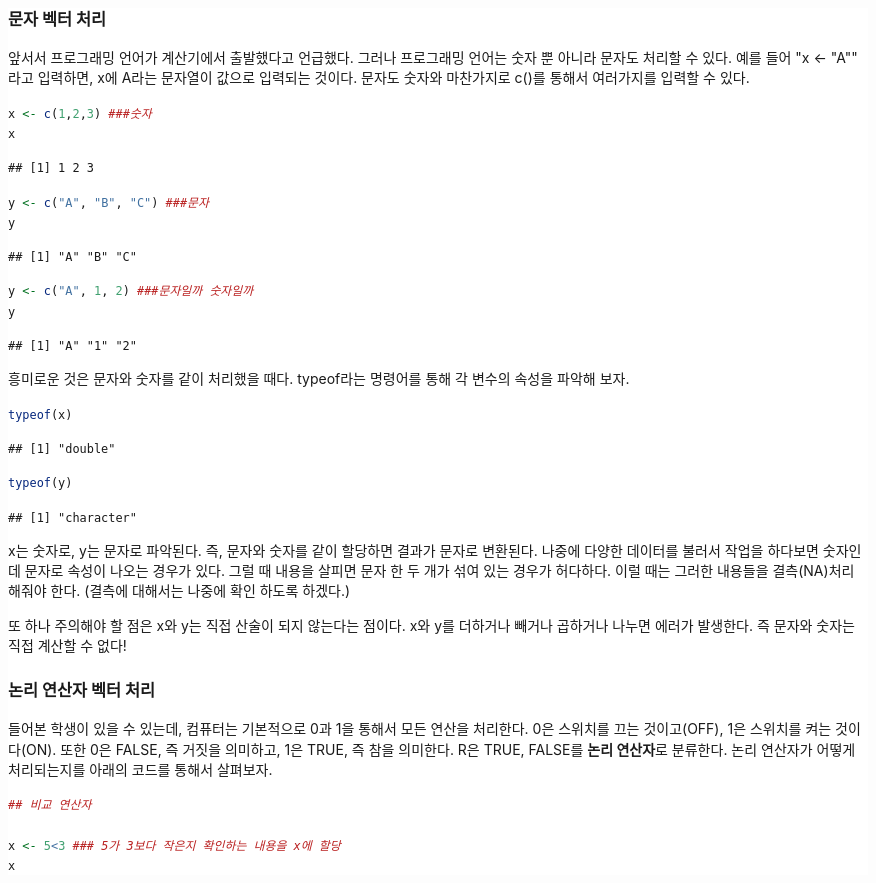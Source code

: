 ### 문자 벡터 처리

앞서서 프로그래밍 언어가 계산기에서 출발했다고 언급했다. 그러나 프로그래밍 언어는 숫자 뿐 아니라 문자도 처리할 수 있다. 예를 들어 "x &lt;- "A"" 라고 입력하면, x에 A라는 문자열이 값으로 입력되는 것이다. 문자도 숫자와 마찬가지로 c()를 통해서 여러가지를 입력할 수 있다.

``` r
x <- c(1,2,3) ###숫자
x
```

    ## [1] 1 2 3

``` r
y <- c("A", "B", "C") ###문자
y
```

    ## [1] "A" "B" "C"

``` r
y <- c("A", 1, 2) ###문자일까 숫자일까
y
```

    ## [1] "A" "1" "2"

흥미로운 것은 문자와 숫자를 같이 처리했을 때다. typeof라는 명령어를 통해 각 변수의 속성을 파악해 보자.

``` r
typeof(x)
```

    ## [1] "double"

``` r
typeof(y)
```

    ## [1] "character"

x는 숫자로, y는 문자로 파악된다. 즉, 문자와 숫자를 같이 할당하면 결과가 문자로 변환된다. 나중에 다양한 데이터를 불러서 작업을 하다보면 숫자인데 문자로 속성이 나오는 경우가 있다. 그럴 때 내용을 살피면 문자 한 두 개가 섞여 있는 경우가 허다하다. 이럴 때는 그러한 내용들을 결측(NA)처리 해줘야 한다. (결측에 대해서는 나중에 확인 하도록 하겠다.)

또 하나 주의해야 할 점은 x와 y는 직접 산술이 되지 않는다는 점이다. x와 y를 더하거나 빼거나 곱하거나 나누면 에러가 발생한다. 즉 문자와 숫자는 직접 계산할 수 없다!

### 논리 연산자 벡터 처리

들어본 학생이 있을 수 있는데, 컴퓨터는 기본적으로 0과 1을 통해서 모든 연산을 처리한다. 0은 스위치를 끄는 것이고(OFF), 1은 스위치를 켜는 것이다(ON). 또한 0은 FALSE, 즉 거짓을 의미하고, 1은 TRUE, 즉 참을 의미한다. R은 TRUE, FALSE를 **논리 연산자**로 분류한다. 논리 연산자가 어떻게 처리되는지를 아래의 코드를 통해서 살펴보자.

``` r
## 비교 연산자

x <- 5<3 ### 5가 3보다 작은지 확인하는 내용을 x에 할당
x
```
